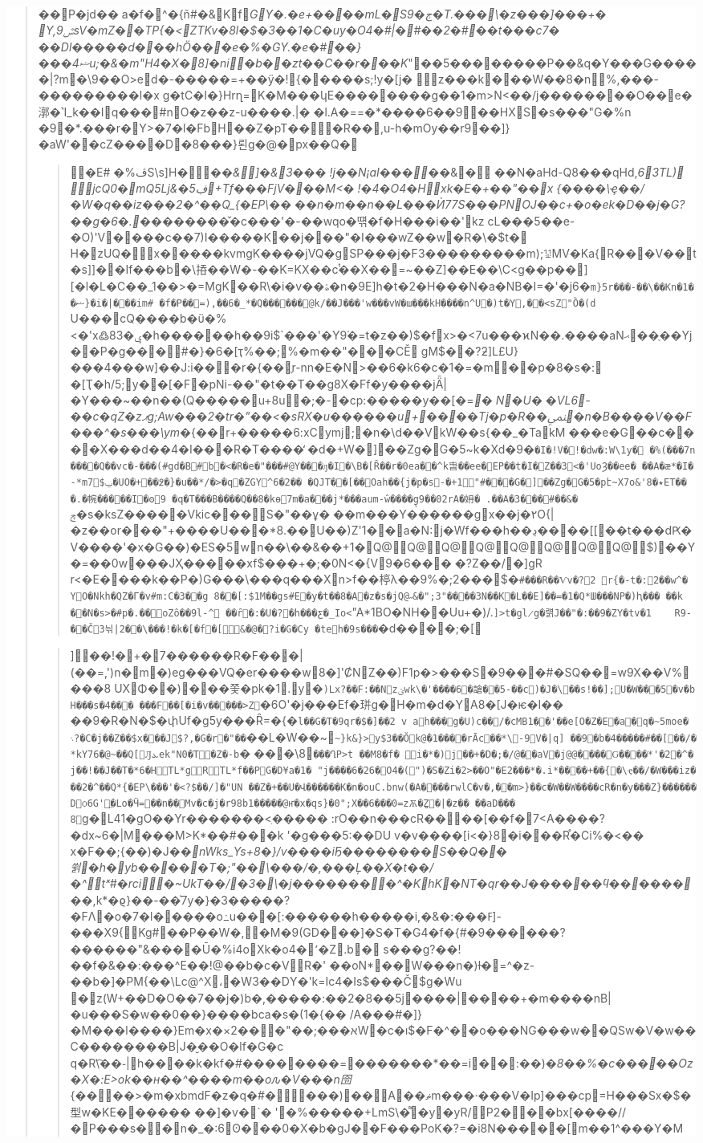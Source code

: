 > ��P�jd�� a�f�^�{ñ#�&Kf*GY�.�e+��$��$mL�Sڄ�9�T.���\�z���]���+� Y,9ݜsV�mZ��TP{�<ZTKv�8l�$�3��1�C�uy�O4�#|�#��2�#��t���c7� ��Dl�����d���hÖ���e�%�GY.�e�#��}���ޟ4u;�&�m"H4�X�8]�ni�b��zt��C��r�$�$�K*"��5��������P��&q�Y���G�����|?m�\9��O>ed�-�����=+��ӱ�!{�����s;!y�[j�  z���k���W��8�n%,���-���������l�x g�tC�I�}Hrղ=K�M���կE��������g��1�m>N<��/j������ ��О��e�漷�˺I_k��Iq���#nO�z��z-u����.|� �l.A�==�\*����6��9��HXS�s���"G�%n �9�*\.���r�Y>�7�l�FbH��Z�pT���R��,u-h�mѸ� �r9��]}�aW'��cZ����D�8���}뢴g�@�px��Q�
> > �E#
> > �%ڤS\s]H���*&]�&3��� !j��N¡aI�����*&�
> > ��N�aHd-Q8���qHd,*63TL) jcQ0�mQ5Lj&�ڣ5+Tf���FjV� ��M<�
> > !�4�O4�H׿xk�E�+��"� �x
> > {����\ҿ��/� W�q��iz���2�^��Q_ {�EP\��
> > ��n�m��n��L���Ѝ77S���PNOJ��c+�o�ek�D��j�G?��g�6�.������*��̌�c���'�-��wqo�떆�f�H���i��'kz
> > cL���5��e-�O)'V����c��7)I�����K��j���"�I���wZ��w�R�\�$t�
H�zUQ�x��� � �kvmgK����jVQ�gSΡ���j�F3���������m);ꖯMV�Ka{R���V��t�s]]��If���b�\㧷��W�-��K=KX��cͭ��X��=~��Z]��E��\C<g��p��\][�l�L�C��_1��>�=MgK��R\�i�v��ۿ�n�9E]h�t�2�H���N�a�NB�I=�'�j6�`m}5r���-��\��Kn�1��ޟ}�i�|���im#
�f�P��=),��6�_*�Q������@k/��J���'w���vW�ա���kH����n^U�)t�Y,��<sZ"Ȍ�(d`U���cQ����b�ϋ�%<�'x߷8ݷ�3�h������h��9i$`���'�Y9֒�=t�z��)$�fx>�<7u���ϰN��.����aNޙ��ֶ��Yj��P�g���#�}�6�[ҭ%��;%�m��"���CĚ 
gM$��?ƻ]L£U}���4���w]��J:i���r�{��֪r-nn�E�N >��6�k6�c�1�=�m��p�8�s�:㊒�[Ҭ�h/5;y��[�F�pNi-��"�t��T��g8X�Ff� y����jǞ|�Y���~��n��(Q�����u+8u�;�-�cp:�����y��[�=*�
N�U�	�VL6-��c�qZ�zޕg;Aw���2�tr�"��<�sRX�u������u+����Tj�p�R��ﶚ�_n�B����V��F��_�^�s���\ym�*{��r+�����6:xCymj;�n�\d��VkW��s{��_�TakM
���e�G��c��
��X���d��4�I� ��R�T����̒ � d�+W�]��Zg�G�5~k�Xd�9�`�I�!V�!� dw�:W\1y�
> > �%(���7n����Q��vc�-���(#gd�B#b�<�R�e�"���#@Y���ԓ�I�\B�[Ȓ��r�0ea��^k旾��ee�EP��t�I�Z��3<�'UoȜ��ee�
> > ��A�ӕ*�I�-*m7$ݐ�UO�+��߶�}�u��*/�>�q׏�ZGY^6�2�� �QJT��[��Oah��{j�p�s-�+1"#���G�]��Zg�G�5�pէ~X7o&'8�٭ET���.�帵�����I�ʘ9 �q�T� ��B� �֙� �Q� �8�kɵ7m�a���j*���aum-ŵ����g̖9��02rA�㚩�  .�� A�3� �� #��&�`ݼ�s�ksZ�����Vkic���S�"��ұ�	��m���Y������gx��j�۲O{|�z��or���"+����U���*8.��U��)Z'1��a�N:j�Wf���h��ڍ����[[��t���dԖ�V����'�x�G��)�ES�5wn��\��&��+1�Q@Q@Q@Q@Q@Q@Q@Q@$)��Y�=��0w���JҲ�����xf$���+�;�0N<�{V9�6��� �?Z��/�]gR r<�E����k��P�)G���\���q���Xn>f��楟λ��9%�;2���$�`#���R��Ѵv�?2 r{�-t�:2��w^�YO�Nkh�QZ�Γ�v#m:C�3��g 8��[:$1M��gs#E�y� t��8�A�z�s�jQ@˶&�";3"����3N��K�L��E]��=�1�Q*Ш���NP�)ԧ��� ��k��N�s>�#p�.��oZô��9l-^
��ȓ �:�U�?�h���ƹ�_Io<`"A\*1BO�NH��Uu+�)/.`]>t�gl̷g�럙J��"�:��9�ZY�tv�1	R9-��Č3늮|2��\���!�k�[�f�[&�@�?i�G�Cy �teh�9s���`�d����;�[
>
> > ]��ǃ�+�7������R�F��� |(��=,')n�m�)eg���VQ�er����w8�]'ȻNZ��)F1p�>���S�9���#�SQ��=w9X��V%���8
> > UXΦ��)���쫓�pk�1.y�`)Lx?��F:��Nzؾwk\�'����6�謒��5-��c)�J�\��s!��];U� W���5�v�bH���s�4���
���F��[�i�v�����>Z`�6O'�j���Ef�㻂g�H�m�d�YA8�[J�ѥ�I�� ��9�R�N�$�փUf�g5y���Ȓ=�{�`l��G�T�9qr�$�]��2
> > v
> > ah��� g�U)c��/�cMB1��'��e[O�Z�E�a�q�~5moe�܈?�C�j��Z��$x���J$?,�G�r�"��`��L�W��~\`~}k&}>y$3��Ŏk@ܑ�1����rĀc� �*\-9V�|q]
> > ��9�b�4��� ��#��[��/�*kY76�@~��Q[Ԓܥek"N0�T�Z�-b`� ���\8`���ՂP>t ��M8�f�
> > i�*�)j��+�D�;�/@��aV�j@@����Ԍ����*'�2�^�j��!��J��T�*6�HTL*gRTL*f��PG�D¥a�1� "j����6�26�O4�(")�S�Zi�2>��O"�E 2���*�.i*����+��{�\ҿ��/� W���iz���2�^��Q* {�EP\���'�<?$��/]�"UN ��Z�+��U�Վ������K�n�ouC.bnw(�A����rwlC�v�,��m>}��c�W��W����cR�n�y���Z}������Dѻ6G'ֳ�Lo�Ӵ=��n��Mv�c�j�r98b1�����@ҥ�x�qs}�0";X��6���0 =zѪ�Z̺�|�z�� ��aD���8`g�޽L41�gO��Yr�������<ֽ����� :rO��n���cR����[��f�7<A�� ��?�dx~6�|M���M>K*��#���k '�g�� �5:�� DU v�v����[i<�}8�i���R֯�Ci%�<�� x�F��;{��)�J�*�nWks_Ys+8�}/v����iҔ��������S��Q� �쓁�h�yb�����T�;"� �\���/�,���Ļ��X�t��/�^֔tˣ#�rci�~UkT��/�3�\�j��������^�KhK�NT�qr��J������ϥ�������*�,k*�ϱ}��-��͛7y�}�3�����?�FΛ�o�7�l��� ��o߸u���[:���� ��h�����i,�&�:���ߓ]-���X9{Kg#��P��W�,�M�9(GD���]�S�T�G4�f�{#�9� �����?������ "&����Ū�%i4oXk�o4�٬�Z.b� s���g?��!��f�&��:���^E��!@��b�c�VR�' ��oN\*��W���n�)ƚ�=^�z-��b�]�PM{��\Lc@^X،�W3��DҮ�'k=Ιc4�Is$���Č$g�Wu
> > �z( W+��D�O��7��j�)b�,�����:��2�8��5ј�� ��|����+�m����nB|�u���S�w��0��}����bca�s�(1�{��
> > /A���#�]}�M���l����}Em�x�×א���;��"���2W�c�ו$�F�^��o���NG���w��QSw�V�w�� C��������B|J�̮��O�lf�G�c
> > q�R\͡��֊|h����k�kf�#��������=�������*� �=i��:��)�*8��%�c����� Oz�X�:Ε>ok��ʜ��^����m��oԉ�V���n囹*{����>�m�xbmdF�z�q�#� \���)��A��ޡm���·���V�Ip]���c p=H���Sx�$�型w�KE�׶����� 	��]�v�`�	'�%�� ���+LmS\�͌�y�yR/P2���bx[����//� P���s��n�_�:6ʘ���0�X�b�gJ��F���PoK�?=�i8N����޾�[m��1^���Y�M